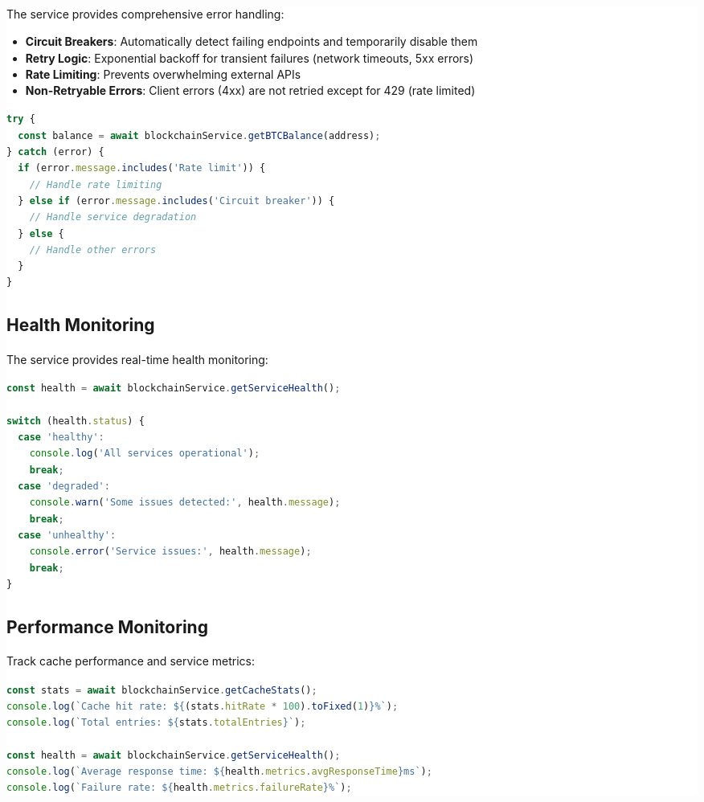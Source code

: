 The service provides comprehensive error handling:

- **Circuit Breakers**: Automatically detect failing endpoints and temporarily disable them
- **Retry Logic**: Exponential backoff for transient failures (network timeouts, 5xx errors)
- **Rate Limiting**: Prevents overwhelming external APIs
- **Non-Retryable Errors**: Client errors (4xx) are not retried except for 429 (rate limited)

```typescript
try {
  const balance = await blockchainService.getBTCBalance(address);
} catch (error) {
  if (error.message.includes('Rate limit')) {
    // Handle rate limiting
  } else if (error.message.includes('Circuit breaker')) {
    // Handle service degradation
  } else {
    // Handle other errors
  }
}
```

## Health Monitoring

The service provides real-time health monitoring:

```typescript
const health = await blockchainService.getServiceHealth();

switch (health.status) {
  case 'healthy':
    console.log('All services operational');
    break;
  case 'degraded':
    console.warn('Some issues detected:', health.message);
    break;
  case 'unhealthy':
    console.error('Service issues:', health.message);
    break;
}
```

## Performance Monitoring

Track cache performance and service metrics:

```typescript
const stats = await blockchainService.getCacheStats();
console.log(`Cache hit rate: ${(stats.hitRate * 100).toFixed(1)}%`);
console.log(`Total entries: ${stats.totalEntries}`);

const health = await blockchainService.getServiceHealth();
console.log(`Average response time: ${health.metrics.avgResponseTime}ms`);
console.log(`Failure rate: ${health.metrics.failureRate}%`);
```
